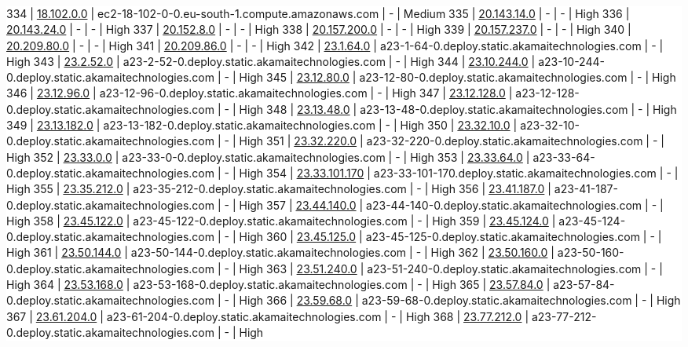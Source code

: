 334 | [18.102.0.0](https://vuldb.com/?ip.18.102.0.0) | ec2-18-102-0-0.eu-south-1.compute.amazonaws.com | - | Medium
335 | [20.143.14.0](https://vuldb.com/?ip.20.143.14.0) | - | - | High
336 | [20.143.24.0](https://vuldb.com/?ip.20.143.24.0) | - | - | High
337 | [20.152.8.0](https://vuldb.com/?ip.20.152.8.0) | - | - | High
338 | [20.157.200.0](https://vuldb.com/?ip.20.157.200.0) | - | - | High
339 | [20.157.237.0](https://vuldb.com/?ip.20.157.237.0) | - | - | High
340 | [20.209.80.0](https://vuldb.com/?ip.20.209.80.0) | - | - | High
341 | [20.209.86.0](https://vuldb.com/?ip.20.209.86.0) | - | - | High
342 | [23.1.64.0](https://vuldb.com/?ip.23.1.64.0) | a23-1-64-0.deploy.static.akamaitechnologies.com | - | High
343 | [23.2.52.0](https://vuldb.com/?ip.23.2.52.0) | a23-2-52-0.deploy.static.akamaitechnologies.com | - | High
344 | [23.10.244.0](https://vuldb.com/?ip.23.10.244.0) | a23-10-244-0.deploy.static.akamaitechnologies.com | - | High
345 | [23.12.80.0](https://vuldb.com/?ip.23.12.80.0) | a23-12-80-0.deploy.static.akamaitechnologies.com | - | High
346 | [23.12.96.0](https://vuldb.com/?ip.23.12.96.0) | a23-12-96-0.deploy.static.akamaitechnologies.com | - | High
347 | [23.12.128.0](https://vuldb.com/?ip.23.12.128.0) | a23-12-128-0.deploy.static.akamaitechnologies.com | - | High
348 | [23.13.48.0](https://vuldb.com/?ip.23.13.48.0) | a23-13-48-0.deploy.static.akamaitechnologies.com | - | High
349 | [23.13.182.0](https://vuldb.com/?ip.23.13.182.0) | a23-13-182-0.deploy.static.akamaitechnologies.com | - | High
350 | [23.32.10.0](https://vuldb.com/?ip.23.32.10.0) | a23-32-10-0.deploy.static.akamaitechnologies.com | - | High
351 | [23.32.220.0](https://vuldb.com/?ip.23.32.220.0) | a23-32-220-0.deploy.static.akamaitechnologies.com | - | High
352 | [23.33.0.0](https://vuldb.com/?ip.23.33.0.0) | a23-33-0-0.deploy.static.akamaitechnologies.com | - | High
353 | [23.33.64.0](https://vuldb.com/?ip.23.33.64.0) | a23-33-64-0.deploy.static.akamaitechnologies.com | - | High
354 | [23.33.101.170](https://vuldb.com/?ip.23.33.101.170) | a23-33-101-170.deploy.static.akamaitechnologies.com | - | High
355 | [23.35.212.0](https://vuldb.com/?ip.23.35.212.0) | a23-35-212-0.deploy.static.akamaitechnologies.com | - | High
356 | [23.41.187.0](https://vuldb.com/?ip.23.41.187.0) | a23-41-187-0.deploy.static.akamaitechnologies.com | - | High
357 | [23.44.140.0](https://vuldb.com/?ip.23.44.140.0) | a23-44-140-0.deploy.static.akamaitechnologies.com | - | High
358 | [23.45.122.0](https://vuldb.com/?ip.23.45.122.0) | a23-45-122-0.deploy.static.akamaitechnologies.com | - | High
359 | [23.45.124.0](https://vuldb.com/?ip.23.45.124.0) | a23-45-124-0.deploy.static.akamaitechnologies.com | - | High
360 | [23.45.125.0](https://vuldb.com/?ip.23.45.125.0) | a23-45-125-0.deploy.static.akamaitechnologies.com | - | High
361 | [23.50.144.0](https://vuldb.com/?ip.23.50.144.0) | a23-50-144-0.deploy.static.akamaitechnologies.com | - | High
362 | [23.50.160.0](https://vuldb.com/?ip.23.50.160.0) | a23-50-160-0.deploy.static.akamaitechnologies.com | - | High
363 | [23.51.240.0](https://vuldb.com/?ip.23.51.240.0) | a23-51-240-0.deploy.static.akamaitechnologies.com | - | High
364 | [23.53.168.0](https://vuldb.com/?ip.23.53.168.0) | a23-53-168-0.deploy.static.akamaitechnologies.com | - | High
365 | [23.57.84.0](https://vuldb.com/?ip.23.57.84.0) | a23-57-84-0.deploy.static.akamaitechnologies.com | - | High
366 | [23.59.68.0](https://vuldb.com/?ip.23.59.68.0) | a23-59-68-0.deploy.static.akamaitechnologies.com | - | High
367 | [23.61.204.0](https://vuldb.com/?ip.23.61.204.0) | a23-61-204-0.deploy.static.akamaitechnologies.com | - | High
368 | [23.77.212.0](https://vuldb.com/?ip.23.77.212.0) | a23-77-212-0.deploy.static.akamaitechnologies.com | - | High